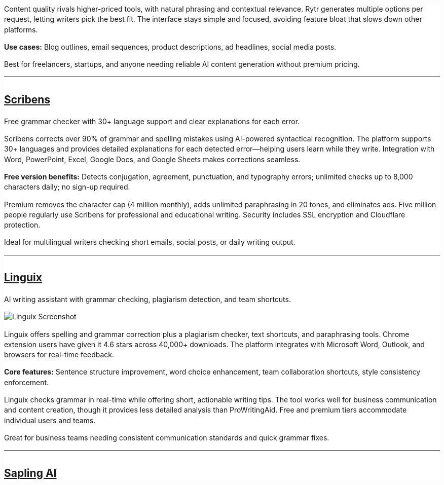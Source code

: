 Content quality rivals higher-priced tools, with natural phrasing and contextual relevance. Rytr generates multiple options per request, letting writers pick the best fit. The interface stays simple and focused, avoiding feature bloat that slows down other platforms.

**Use cases:** Blog outlines, email sequences, product descriptions, ad headlines, social media posts.

Best for freelancers, startups, and anyone needing reliable AI content generation without premium pricing.

---

## **[Scribens](https://scribens.com)**

Free grammar checker with 30+ language support and clear explanations for each error.

Scribens corrects over 90% of grammar and spelling mistakes using AI-powered syntactical recognition. The platform supports 30+ languages and provides detailed explanations for each detected error—helping users learn while they write. Integration with Word, PowerPoint, Excel, Google Docs, and Google Sheets makes corrections seamless.

**Free version benefits:** Detects conjugation, agreement, punctuation, and typography errors; unlimited checks up to 8,000 characters daily; no sign-up required.

Premium removes the character cap (4 million monthly), adds unlimited paraphrasing in 20 tones, and eliminates ads. Five million people regularly use Scribens for professional and educational writing. Security includes SSL encryption and Cloudflare protection.

Ideal for multilingual writers checking short emails, social posts, or daily writing output.

---

## **[Linguix](https://linguix.com)**

AI writing assistant with grammar checking, plagiarism detection, and team shortcuts.

![Linguix Screenshot](image/linguix.webp)


Linguix offers spelling and grammar correction plus a plagiarism checker, text shortcuts, and paraphrasing tools. Chrome extension users have given it 4.6 stars across 40,000+ downloads. The platform integrates with Microsoft Word, Outlook, and browsers for real-time feedback.

**Core features:** Sentence structure improvement, word choice enhancement, team collaboration shortcuts, style consistency enforcement.

Linguix checks grammar in real-time while offering short, actionable writing tips. The tool works well for business communication and content creation, though it provides less detailed analysis than ProWritingAid. Free and premium tiers accommodate individual users and teams.

Great for business teams needing consistent communication standards and quick grammar fixes.

***

## **[Sapling AI](https://sapling.ai)**
